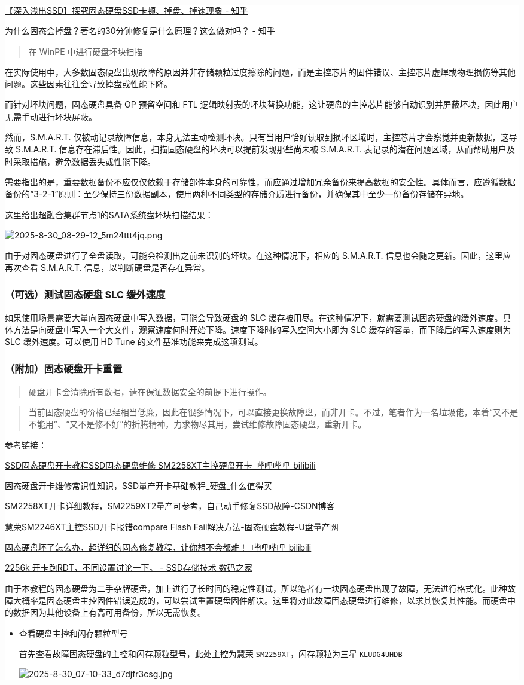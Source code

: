 [【深入浅出SSD】探究固态硬盘SSD卡顿、掉盘、掉速现象 - 知乎](https://zhuanlan.zhihu.com/p/586715739)

[为什么固态会掉盘？著名的30分钟修复是什么原理？这么做对吗？ - 知乎](https://zhuanlan.zhihu.com/p/57617932)

> 在 WinPE 中进行硬盘坏块扫描

在实际使用中，大多数固态硬盘出现故障的原因并非存储颗粒过度擦除的问题，而是主控芯片的固件错误、主控芯片虚焊或物理损伤等其他问题。这些因素往往会导致掉盘或性能下降。

而针对坏块问题，固态硬盘具备 OP 预留空间和 FTL 逻辑映射表的坏块替换功能，这让硬盘的主控芯片能够自动识别并屏蔽坏块，因此用户无需手动进行坏块屏蔽。

然而，S.M.A.R.T. 仅被动记录故障信息，本身无法主动检测坏块。只有当用户恰好读取到损坏区域时，主控芯片才会察觉并更新数据，这导致 S.M.A.R.T. 信息存在滞后性。因此，扫描固态硬盘的坏块可以提前发现那些尚未被 S.M.A.R.T. 表记录的潜在问题区域，从而帮助用户及时采取措施，避免数据丢失或性能下降。

需要指出的是，重要数据备份不应仅仅依赖于存储部件本身的可靠性，而应通过增加冗余备份来提高数据的安全性。具体而言，应遵循数据备份的“3-2-1”原则：至少保持三份数据副本，使用两种不同类型的存储介质进行备份，并确保其中至少一份备份存储在异地。

这里给出超融合集群节点1的SATA系统盘坏块扫描结果：

![2025-8-30_08-29-12_5m24ttt4jq.png](https://cdn.tsanfer.com/image/2025-8-30_08-29-12_5m24ttt4jq.png "超融合集群节点1 - SATA系统盘 - 坏快扫描")

由于对固态硬盘进行了全盘读取，可能会检测出之前未识别的坏块。在这种情况下，相应的 S.M.A.R.T. 信息也会随之更新。因此，这里应再次查看 S.M.A.R.T. 信息，以判断硬盘是否存在异常。

### （可选）测试固态硬盘 SLC 缓外速度

如果使用场景需要大量向固态硬盘中写入数据，可能会导致硬盘的 SLC 缓存被用尽。在这种情况下，就需要测试固态硬盘的缓外速度。具体方法是向硬盘中写入一个大文件，观察速度何时开始下降。速度下降时的写入空间大小即为 SLC 缓存的容量，而下降后的写入速度则为 SLC 缓外速度。可以使用 HD Tune 的文件基准功能来完成这项测试。

### （附加）固态硬盘开卡重置

> 硬盘开卡会清除所有数据，请在保证数据安全的前提下进行操作。

> 当前固态硬盘的价格已经相当低廉，因此在很多情况下，可以直接更换故障盘，而非开卡。不过，笔者作为一名垃圾佬，本着“又不是不能用”、“又不是修不好”的折腾精神，力求物尽其用，尝试维修故障固态硬盘，重新开卡。

参考链接：

[SSD固态硬盘开卡教程SSD固态硬盘维修 SM2258XT主控硬盘开卡_哔哩哔哩_bilibili](https://www.bilibili.com/video/BV1ai4y1y7Wr/)

[固态硬盘开卡维修常识性知识，SSD量产开卡基础教程_硬盘_什么值得买](https://post.smzdm.com/p/a3x339er/)

[SM2258XT开卡详细教程，SM2259XT2量产可参考，自己动手修复SSD故障-CSDN博客](https://blog.csdn.net/winzen95/article/details/135212757)

[慧荣SM2246XT主控SSD开卡报错compare Flash Fail解决方法-固态硬盘教程-U盘量产网](https://www.upantool.com/jiaocheng/ssd/2018/12216.html)

[固态硬盘坏了怎么办，超详细的固态修复教程，让你想不会都难！_哔哩哔哩_bilibili](https://www.bilibili.com/video/BV1aB4y1d7qm/?spm_id_from=333.788.recommend_more_video.3&vd_source=36470ec62c0fe327f2287e9ac1fd6203)

[2256k 开卡跑RDT，不同设置讨论一下。 - SSD存储技术 数码之家](https://www.mydigit.cn/thread-64395-1-1.html)

由于本教程的固态硬盘为二手杂牌硬盘，加上进行了长时间的稳定性测试，所以笔者有一块固态硬盘出现了故障，无法进行格式化。此种故障大概率是固态硬盘主控固件错误造成的，可以尝试重置硬盘固件解决。这里将对此故障固态硬盘进行维修，以求其恢复其性能。而硬盘中的数据因为其他设备上有高可用备份，所以无需恢复。

- 查看硬盘主控和闪存颗粒型号

  首先查看故障固态硬盘的主控和闪存颗粒型号，此处主控为慧荣 `SM2259XT`，闪存颗粒为三星 `KLUDG4UHDB`​

  ![2025-8-30_07-10-33_d7djfr3csg.jpg](https://cdn.tsanfer.com/image/2025-8-30_07-10-33_d7djfr3csg.jpg "查看故障固态硬盘主控和闪存型号")
